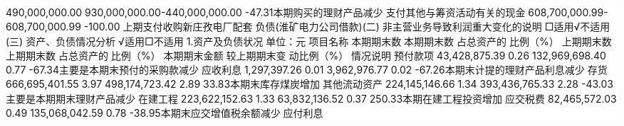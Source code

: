 490,000,000.00
930,000,000.00-440,000,000.00
-47.31本期购买的理财产品减少
支付其他与筹资活动有关的现金
608,700,000.99-608,700,000.99
-100.00
上期支付收购新庄孜电厂配套
负债(淮矿电力公司借款)(二)
非主营业务导致利润重大变化的说明
□适用√不适用(三)
资产、负债情况分析
√适用□不适用
1.资产及负债状况
单位：元
项目名称
本期期末数
本期期末数
占总资产的
比例（%）
上期期末数
上期期末数
占总资产的
比例（%）
本期期末金额
较上期期末变
动比例（%）
情况说明
预付款项
43,428,875.39
0.26
132,969,698.40
0.77
-67.34主要是本期末预付的采购款减少
应收利息
1,297,397.26
0.01
3,962,976.77
0.02
-67.26本期末计提的理财产品利息减少
存货
666,695,401.55
3.97
498,174,723.42
2.89
33.83本期末库存煤炭增加
其他流动资产
224,145,146.66
1.34
393,436,765.33
2.28
-43.03主要是本期期末理财产品减少
在建工程
223,622,152.63
1.33
63,832,136.52
0.37
250.33本期在建工程投资增加
应交税费
82,465,572.03
0.49
135,068,042.59
0.78
-38.95本期末应交增值税余额减少
应付利息